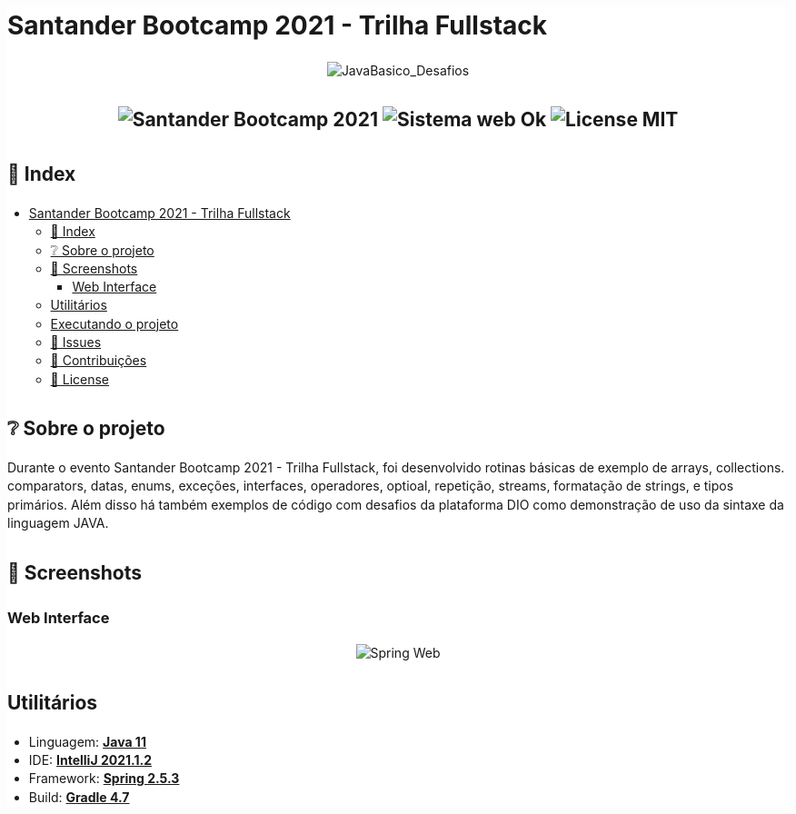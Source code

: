 # Santander Bootcamp 2021 - Trilha Fullstack

<p align="center">
  <img src="https://raw.githubusercontent.com/shyoutarou/pontoacesso/master/.github/santander_2.gif" alt="JavaBasico_Desafios" width="650px" />
</p>

<h2 align="center">
  <img src="https://img.shields.io/badge/Santander%20Bootcamp%202021-lightblue?style=for-the-badge" alt="Santander Bootcamp 2021" />
  <img src="https://img.shields.io/badge/web%3F-OK-lightblue?style=for-the-badge" alt="Sistema web Ok" />
  <img src="https://img.shields.io/badge/License-MIT-lightblue?style=for-the-badge" alt="License MIT" />

</h2>

## 📌 Index

- [Santander Bootcamp 2021 - Trilha Fullstack](#santander-bootcamp-2021---trilha-fullstack)
  - [📌 Index](#-index)
  - [❔ Sobre o projeto](#-sobre-o-projeto)
  - [📸 Screenshots](#-screenshots)
    - [Web Interface](#web-interface)
  - [Utilitários](#utilitários)
  - [Executando o projeto](#executando-o-projeto)
  - [🐛 Issues](#-issues)
  - [🤝 Contribuições](#-contribuições)
  - [📜 License](#-license)

## ❔ Sobre o projeto
Durante o evento Santander Bootcamp 2021 - Trilha Fullstack, foi desenvolvido rotinas básicas de exemplo de arrays, collections. comparators, datas, enums, exceções, interfaces, operadores, optioal, repetição, streams, formatação de strings, e tipos primários. Além disso há também exemplos de código com desafios da plataforma DIO como demonstração de uso da sintaxe da linguagem JAVA.  

## 📸 Screenshots

### Web Interface

<p align="center">
  <img src="https://raw.githubusercontent.com/shyoutarou/JavaBasico_Desafios/master/.github/demo_web.gif" alt="Spring Web" width="100%" />
</p>

## Utilitários

- Linguagem: **[Java 11](https://www.oracle.com/br/java/technologies/javase-jdk11-downloads.html)**
- IDE: **[IntelliJ 2021.1.2](https://www.jetbrains.com/pt-br/idea/)**
- Framework: **[Spring 2.5.3](https://start.spring.io/)**
- Build: **[Gradle 4.7](https://gradle.org/releases/)**

